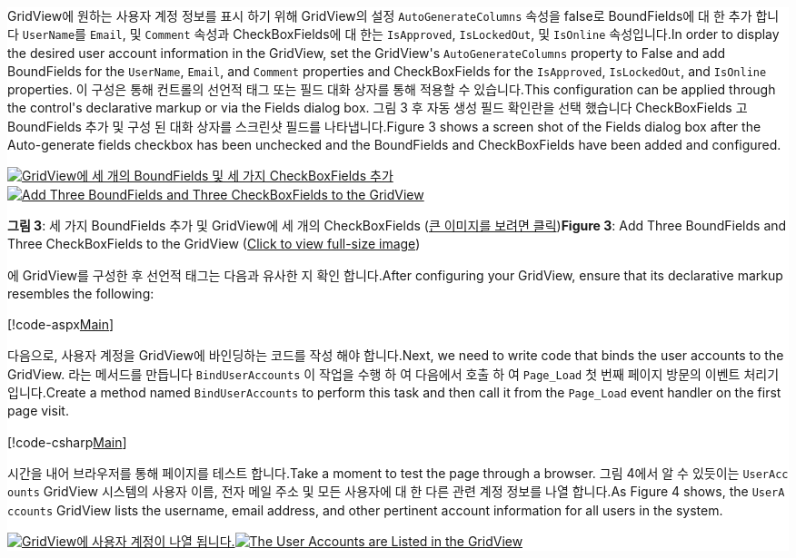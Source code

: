 <span data-ttu-id="6efa5-157">GridView에 원하는 사용자 계정 정보를 표시 하기 위해 GridView의 설정 `AutoGenerateColumns` 속성을 false로 BoundFields에 대 한 추가 합니다 `UserName`를 `Email`, 및 `Comment` 속성과 CheckBoxFields에 대 한는 `IsApproved`, `IsLockedOut`, 및 `IsOnline` 속성입니다.</span><span class="sxs-lookup"><span data-stu-id="6efa5-157">In order to display the desired user account information in the GridView, set the GridView's `AutoGenerateColumns` property to False and add BoundFields for the `UserName`, `Email`, and `Comment` properties and CheckBoxFields for the `IsApproved`, `IsLockedOut`, and `IsOnline` properties.</span></span> <span data-ttu-id="6efa5-158">이 구성은 통해 컨트롤의 선언적 태그 또는 필드 대화 상자를 통해 적용할 수 있습니다.</span><span class="sxs-lookup"><span data-stu-id="6efa5-158">This configuration can be applied through the control's declarative markup or via the Fields dialog box.</span></span> <span data-ttu-id="6efa5-159">그림 3 후 자동 생성 필드 확인란을 선택 했습니다 CheckBoxFields 고 BoundFields 추가 및 구성 된 대화 상자를 스크린샷 필드를 나타냅니다.</span><span class="sxs-lookup"><span data-stu-id="6efa5-159">Figure 3 shows a screen shot of the Fields dialog box after the Auto-generate fields checkbox has been unchecked and the BoundFields and CheckBoxFields have been added and configured.</span></span>


<span data-ttu-id="6efa5-160">[![GridView에 세 개의 BoundFields 및 세 가지 CheckBoxFields 추가](building-an-interface-to-select-one-user-account-from-many-cs/_static/image8.png)](building-an-interface-to-select-one-user-account-from-many-cs/_static/image7.png)</span><span class="sxs-lookup"><span data-stu-id="6efa5-160">[![Add Three BoundFields and Three CheckBoxFields to the GridView](building-an-interface-to-select-one-user-account-from-many-cs/_static/image8.png)](building-an-interface-to-select-one-user-account-from-many-cs/_static/image7.png)</span></span>

<span data-ttu-id="6efa5-161">**그림 3**: 세 가지 BoundFields 추가 및 GridView에 세 개의 CheckBoxFields ([큰 이미지를 보려면 클릭](building-an-interface-to-select-one-user-account-from-many-cs/_static/image9.png))</span><span class="sxs-lookup"><span data-stu-id="6efa5-161">**Figure 3**: Add Three BoundFields and Three CheckBoxFields to the GridView  ([Click to view full-size image](building-an-interface-to-select-one-user-account-from-many-cs/_static/image9.png))</span></span>


<span data-ttu-id="6efa5-162">에 GridView를 구성한 후 선언적 태그는 다음과 유사한 지 확인 합니다.</span><span class="sxs-lookup"><span data-stu-id="6efa5-162">After configuring your GridView, ensure that its declarative markup resembles the following:</span></span>

[!code-aspx[Main](building-an-interface-to-select-one-user-account-from-many-cs/samples/sample4.aspx)]

<span data-ttu-id="6efa5-163">다음으로, 사용자 계정을 GridView에 바인딩하는 코드를 작성 해야 합니다.</span><span class="sxs-lookup"><span data-stu-id="6efa5-163">Next, we need to write code that binds the user accounts to the GridView.</span></span> <span data-ttu-id="6efa5-164">라는 메서드를 만듭니다 `BindUserAccounts` 이 작업을 수행 하 여 다음에서 호출 하 여 `Page_Load` 첫 번째 페이지 방문의 이벤트 처리기입니다.</span><span class="sxs-lookup"><span data-stu-id="6efa5-164">Create a method named `BindUserAccounts` to perform this task and then call it from the `Page_Load` event handler on the first page visit.</span></span>

[!code-csharp[Main](building-an-interface-to-select-one-user-account-from-many-cs/samples/sample5.cs)]

<span data-ttu-id="6efa5-165">시간을 내어 브라우저를 통해 페이지를 테스트 합니다.</span><span class="sxs-lookup"><span data-stu-id="6efa5-165">Take a moment to test the page through a browser.</span></span> <span data-ttu-id="6efa5-166">그림 4에서 알 수 있듯이는 `UserAccounts` GridView 시스템의 사용자 이름, 전자 메일 주소 및 모든 사용자에 대 한 다른 관련 계정 정보를 나열 합니다.</span><span class="sxs-lookup"><span data-stu-id="6efa5-166">As Figure 4 shows, the `UserAccounts` GridView lists the username, email address, and other pertinent account information for all users in the system.</span></span>


<span data-ttu-id="6efa5-167">[![GridView에 사용자 계정이 나열 됩니다.](building-an-interface-to-select-one-user-account-from-many-cs/_static/image11.png)](building-an-interface-to-select-one-user-account-from-many-cs/_static/image10.png)</span><span class="sxs-lookup"><span data-stu-id="6efa5-167">[![The User Accounts are Listed in the GridView](building-an-interface-to-select-one-user-account-from-many-cs/_static/image11.png)](building-an-interface-to-select-one-user-account-from-many-cs/_static/image10.png)</span></span>
